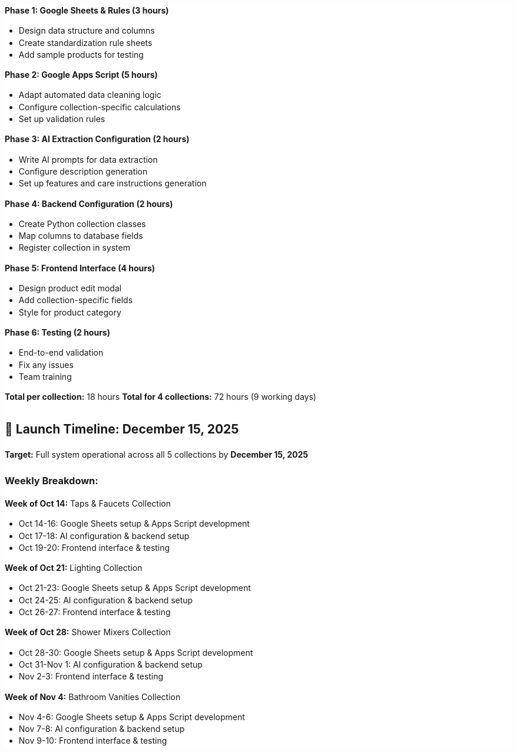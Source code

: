 **Phase 1: Google Sheets & Rules (3 hours)**
- Design data structure and columns
- Create standardization rule sheets
- Add sample products for testing

**Phase 2: Google Apps Script (5 hours)**
- Adapt automated data cleaning logic
- Configure collection-specific calculations
- Set up validation rules

**Phase 3: AI Extraction Configuration (2 hours)**
- Write AI prompts for data extraction
- Configure description generation
- Set up features and care instructions generation

**Phase 4: Backend Configuration (2 hours)**
- Create Python collection classes
- Map columns to database fields
- Register collection in system

**Phase 5: Frontend Interface (4 hours)**
- Design product edit modal
- Add collection-specific fields
- Style for product category

**Phase 6: Testing (2 hours)**
- End-to-end validation
- Fix any issues
- Team training

**Total per collection:** 18 hours
**Total for 4 collections:** 72 hours (9 working days)

## 📅 Launch Timeline: December 15, 2025

**Target:** Full system operational across all 5 collections by **December 15, 2025**

### **Weekly Breakdown:**

**Week of Oct 14:** Taps & Faucets Collection
- Oct 14-16: Google Sheets setup & Apps Script development
- Oct 17-18: AI configuration & backend setup
- Oct 19-20: Frontend interface & testing

**Week of Oct 21:** Lighting Collection
- Oct 21-23: Google Sheets setup & Apps Script development
- Oct 24-25: AI configuration & backend setup
- Oct 26-27: Frontend interface & testing

**Week of Oct 28:** Shower Mixers Collection
- Oct 28-30: Google Sheets setup & Apps Script development
- Oct 31-Nov 1: AI configuration & backend setup
- Nov 2-3: Frontend interface & testing

**Week of Nov 4:** Bathroom Vanities Collection
- Nov 4-6: Google Sheets setup & Apps Script development
- Nov 7-8: AI configuration & backend setup
- Nov 9-10: Frontend interface & testing
